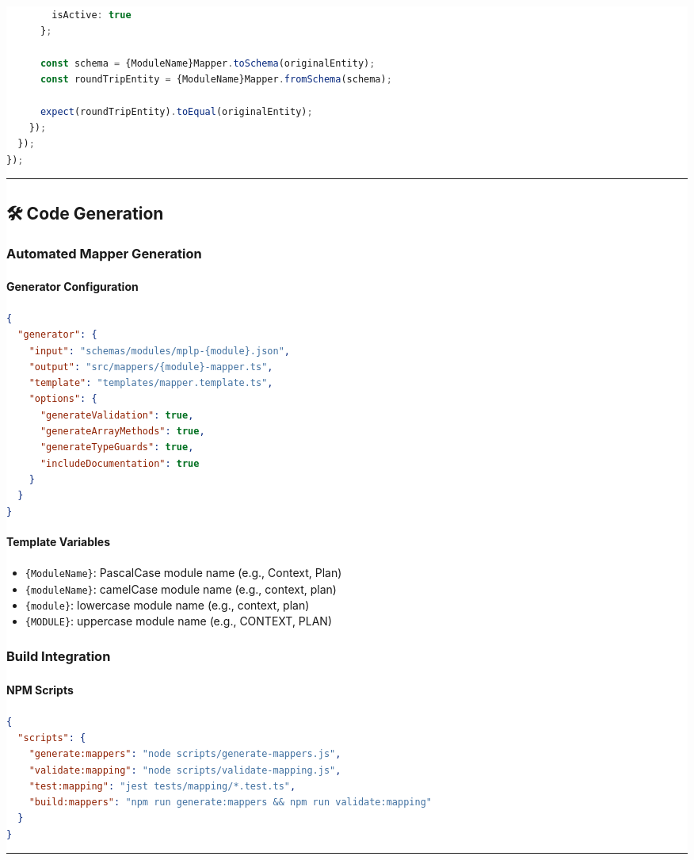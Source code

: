 ```typescript
        isActive: true
      };

      const schema = {ModuleName}Mapper.toSchema(originalEntity);
      const roundTripEntity = {ModuleName}Mapper.fromSchema(schema);

      expect(roundTripEntity).toEqual(originalEntity);
    });
  });
});
```

---

## 🛠️ Code Generation

### **Automated Mapper Generation**

#### **Generator Configuration**
```json
{
  "generator": {
    "input": "schemas/modules/mplp-{module}.json",
    "output": "src/mappers/{module}-mapper.ts",
    "template": "templates/mapper.template.ts",
    "options": {
      "generateValidation": true,
      "generateArrayMethods": true,
      "generateTypeGuards": true,
      "includeDocumentation": true
    }
  }
}
```

#### **Template Variables**
- `{ModuleName}`: PascalCase module name (e.g., Context, Plan)
- `{moduleName}`: camelCase module name (e.g., context, plan)
- `{module}`: lowercase module name (e.g., context, plan)
- `{MODULE}`: uppercase module name (e.g., CONTEXT, PLAN)

### **Build Integration**

#### **NPM Scripts**
```json
{
  "scripts": {
    "generate:mappers": "node scripts/generate-mappers.js",
    "validate:mapping": "node scripts/validate-mapping.js",
    "test:mapping": "jest tests/mapping/*.test.ts",
    "build:mappers": "npm run generate:mappers && npm run validate:mapping"
  }
}
```

---